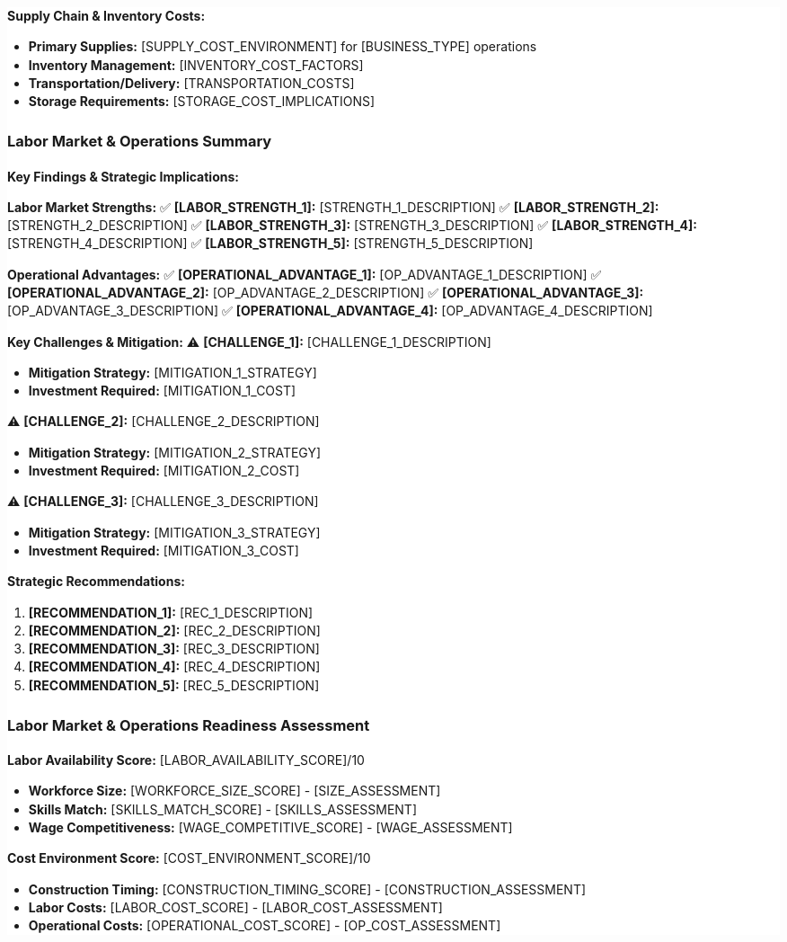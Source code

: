 **Supply Chain & Inventory Costs:**
- **Primary Supplies:** [SUPPLY_COST_ENVIRONMENT] for [BUSINESS_TYPE] operations
- **Inventory Management:** [INVENTORY_COST_FACTORS]
- **Transportation/Delivery:** [TRANSPORTATION_COSTS]
- **Storage Requirements:** [STORAGE_COST_IMPLICATIONS]

### **Labor Market & Operations Summary**

**Key Findings & Strategic Implications:**

**Labor Market Strengths:**
✅ **[LABOR_STRENGTH_1]:** [STRENGTH_1_DESCRIPTION]
✅ **[LABOR_STRENGTH_2]:** [STRENGTH_2_DESCRIPTION]
✅ **[LABOR_STRENGTH_3]:** [STRENGTH_3_DESCRIPTION]
✅ **[LABOR_STRENGTH_4]:** [STRENGTH_4_DESCRIPTION]
✅ **[LABOR_STRENGTH_5]:** [STRENGTH_5_DESCRIPTION]

**Operational Advantages:**
✅ **[OPERATIONAL_ADVANTAGE_1]:** [OP_ADVANTAGE_1_DESCRIPTION]
✅ **[OPERATIONAL_ADVANTAGE_2]:** [OP_ADVANTAGE_2_DESCRIPTION]
✅ **[OPERATIONAL_ADVANTAGE_3]:** [OP_ADVANTAGE_3_DESCRIPTION]
✅ **[OPERATIONAL_ADVANTAGE_4]:** [OP_ADVANTAGE_4_DESCRIPTION]

**Key Challenges & Mitigation:**
⚠️ **[CHALLENGE_1]:** [CHALLENGE_1_DESCRIPTION]
- **Mitigation Strategy:** [MITIGATION_1_STRATEGY]
- **Investment Required:** [MITIGATION_1_COST]

⚠️ **[CHALLENGE_2]:** [CHALLENGE_2_DESCRIPTION]
- **Mitigation Strategy:** [MITIGATION_2_STRATEGY]
- **Investment Required:** [MITIGATION_2_COST]

⚠️ **[CHALLENGE_3]:** [CHALLENGE_3_DESCRIPTION]
- **Mitigation Strategy:** [MITIGATION_3_STRATEGY]
- **Investment Required:** [MITIGATION_3_COST]

**Strategic Recommendations:**
1. **[RECOMMENDATION_1]:** [REC_1_DESCRIPTION]
2. **[RECOMMENDATION_2]:** [REC_2_DESCRIPTION]
3. **[RECOMMENDATION_3]:** [REC_3_DESCRIPTION]
4. **[RECOMMENDATION_4]:** [REC_4_DESCRIPTION]
5. **[RECOMMENDATION_5]:** [REC_5_DESCRIPTION]

### **Labor Market & Operations Readiness Assessment**

**Labor Availability Score:** [LABOR_AVAILABILITY_SCORE]/10
- **Workforce Size:** [WORKFORCE_SIZE_SCORE] - [SIZE_ASSESSMENT]
- **Skills Match:** [SKILLS_MATCH_SCORE] - [SKILLS_ASSESSMENT]
- **Wage Competitiveness:** [WAGE_COMPETITIVE_SCORE] - [WAGE_ASSESSMENT]

**Cost Environment Score:** [COST_ENVIRONMENT_SCORE]/10
- **Construction Timing:** [CONSTRUCTION_TIMING_SCORE] - [CONSTRUCTION_ASSESSMENT]
- **Labor Costs:** [LABOR_COST_SCORE] - [LABOR_COST_ASSESSMENT]
- **Operational Costs:** [OPERATIONAL_COST_SCORE] - [OP_COST_ASSESSMENT]

